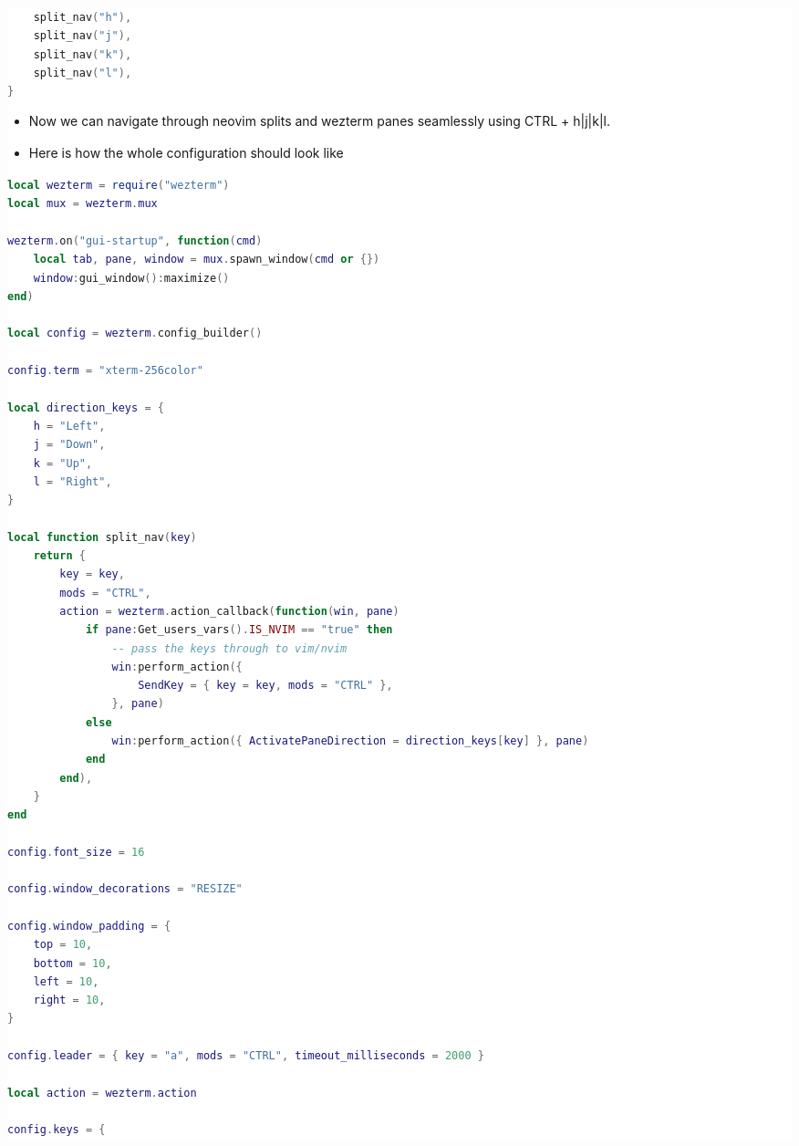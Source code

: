 ```lua
    split_nav("h"),
    split_nav("j"),
    split_nav("k"),
    split_nav("l"),
}
```

* Now we can navigate through neovim splits and wezterm panes seamlessly using CTRL + h|j|k|l.

* Here is how the whole configuration should look like

```lua
local wezterm = require("wezterm")
local mux = wezterm.mux

wezterm.on("gui-startup", function(cmd)
    local tab, pane, window = mux.spawn_window(cmd or {})
    window:gui_window():maximize()
end)

local config = wezterm.config_builder()

config.term = "xterm-256color"

local direction_keys = {
    h = "Left",
    j = "Down",
    k = "Up",
    l = "Right",
}

local function split_nav(key)
    return {
        key = key,
        mods = "CTRL",
        action = wezterm.action_callback(function(win, pane)
            if pane:Get_users_vars().IS_NVIM == "true" then
                -- pass the keys through to vim/nvim
                win:perform_action({
                    SendKey = { key = key, mods = "CTRL" },
                }, pane)
            else
                win:perform_action({ ActivatePaneDirection = direction_keys[key] }, pane)
            end
        end),
    }
end

config.font_size = 16

config.window_decorations = "RESIZE"

config.window_padding = {
    top = 10,
    bottom = 10,
    left = 10,
    right = 10,
}

config.leader = { key = "a", mods = "CTRL", timeout_milliseconds = 2000 }

local action = wezterm.action

config.keys = {
```